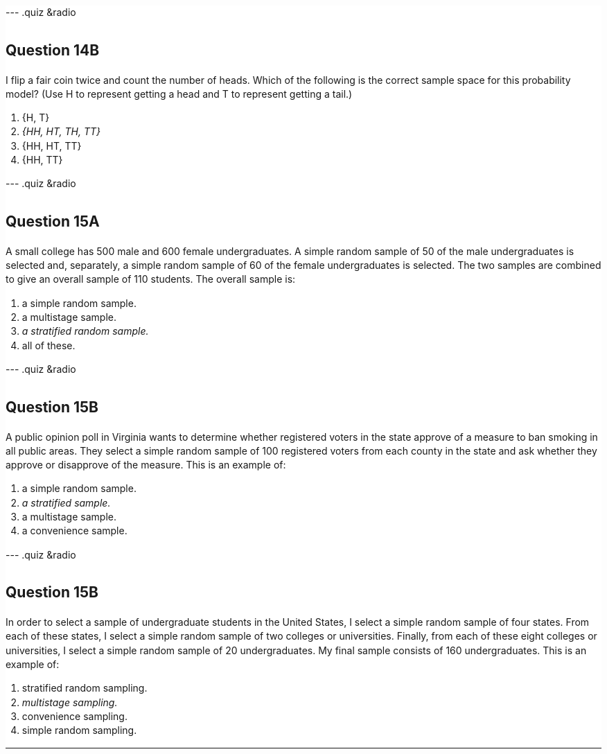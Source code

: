 --- .quiz &radio

## Question 14B ##

I flip a fair coin twice and count the number of heads.  Which of the following is the correct sample space for this probability model?  (Use H to represent getting a head and T to represent getting a tail.)

1. {H, T}
2. _{HH, HT, TH, TT}_
3. {HH, HT, TT}
4. {HH, TT}

--- .quiz &radio

## Question 15A ##

A small college has 500 male and 600 female undergraduates.  A simple random sample of 50 of the male undergraduates is selected and, separately, a simple random sample of 60 of the female undergraduates is selected.  The two samples are combined to give an overall sample of 110 students.  The overall sample is:

1. a simple random sample.
2. a multistage sample.
3. _a stratified random sample._
4. all of these.

--- .quiz &radio

## Question 15B ##


A public opinion poll in Virginia wants to determine whether registered voters in the state approve of a measure to ban smoking in all public areas.  They select a simple random sample of 100 registered voters from each county in the state and ask whether they approve or disapprove of the measure.  This is an example of:

1. a simple random sample.
2. _a stratified sample._
3. a multistage sample.
4. a convenience sample.

--- .quiz &radio

## Question 15B ##

In order to select a sample of undergraduate students in the United States, I select a simple random sample of four states.  From each of these states, I select a simple random sample of two colleges or universities.  Finally, from each of these eight colleges or universities, I select a simple random sample of 20 undergraduates.  My final sample consists of 160 undergraduates.  This is an example of:

1. stratified random sampling.
2. _multistage sampling._
3. convenience sampling.
4. simple random sampling.

---